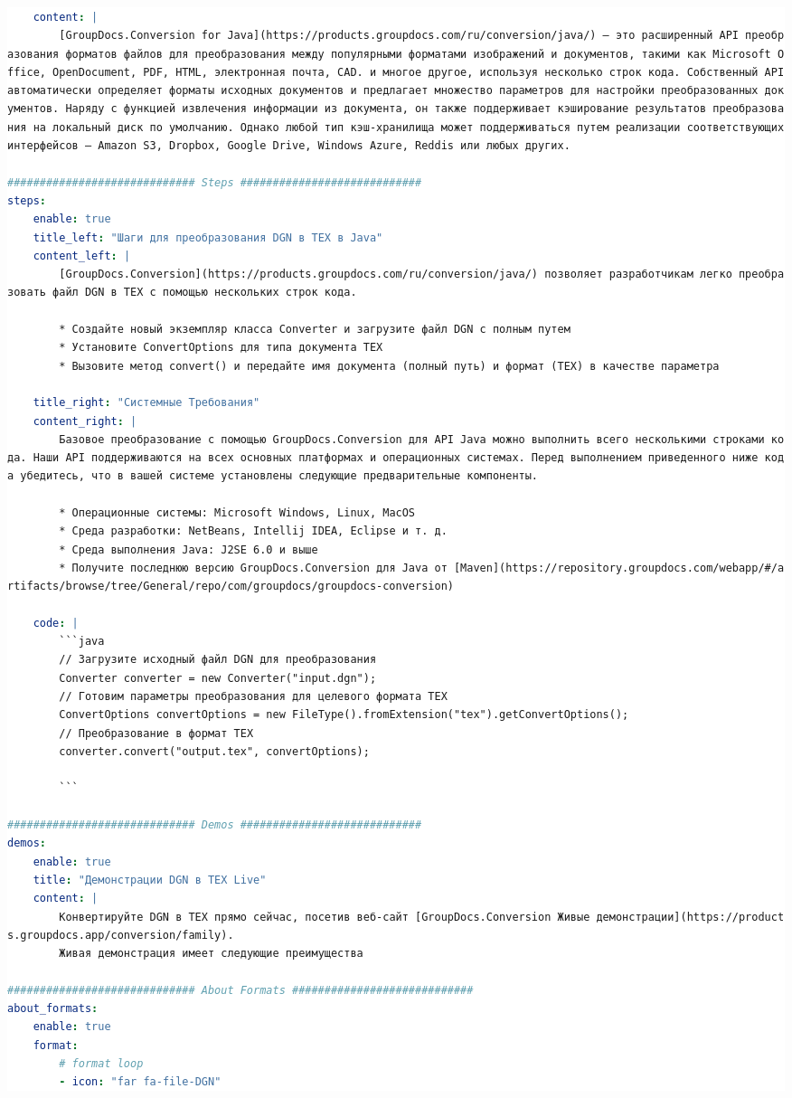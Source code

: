 ```yaml
    content: |
        [GroupDocs.Conversion for Java](https://products.groupdocs.com/ru/conversion/java/) — это расширенный API преобразования форматов файлов для преобразования между популярными форматами изображений и документов, такими как Microsoft Office, OpenDocument, PDF, HTML, электронная почта, CAD. и многое другое, используя несколько строк кода. Собственный API автоматически определяет форматы исходных документов и предлагает множество параметров для настройки преобразованных документов. Наряду с функцией извлечения информации из документа, он также поддерживает кэширование результатов преобразования на локальный диск по умолчанию. Однако любой тип кэш-хранилища может поддерживаться путем реализации соответствующих интерфейсов — Amazon S3, Dropbox, Google Drive, Windows Azure, Reddis или любых других.

############################# Steps ############################
steps:
    enable: true
    title_left: "Шаги для преобразования DGN в TEX в Java"
    content_left: |
        [GroupDocs.Conversion](https://products.groupdocs.com/ru/conversion/java/) позволяет разработчикам легко преобразовать файл DGN в TEX с помощью нескольких строк кода.

        * Создайте новый экземпляр класса Converter и загрузите файл DGN с полным путем
        * Установите ConvertOptions для типа документа TEX
        * Вызовите метод convert() и передайте имя документа (полный путь) и формат (TEX) в качестве параметра
        
    title_right: "Системные Требования"
    content_right: |
        Базовое преобразование с помощью GroupDocs.Conversion для API Java можно выполнить всего несколькими строками кода. Наши API поддерживаются на всех основных платформах и операционных системах. Перед выполнением приведенного ниже кода убедитесь, что в вашей системе установлены следующие предварительные компоненты.

        * Операционные системы: Microsoft Windows, Linux, MacOS
        * Среда разработки: NetBeans, Intellij IDEA, Eclipse и т. д.
        * Среда выполнения Java: J2SE 6.0 и выше
        * Получите последнюю версию GroupDocs.Conversion для Java от [Maven](https://repository.groupdocs.com/webapp/#/artifacts/browse/tree/General/repo/com/groupdocs/groupdocs-conversion)
        
    code: |
        ```java
        // Загрузите исходный файл DGN для преобразования
        Converter converter = new Converter("input.dgn");
        // Готовим параметры преобразования для целевого формата TEX
        ConvertOptions convertOptions = new FileType().fromExtension("tex").getConvertOptions();
        // Преобразование в формат TEX
        converter.convert("output.tex", convertOptions);
        
        ```
        
############################# Demos ############################
demos:
    enable: true
    title: "Демонстрации DGN в TEX Live"
    content: |
        Конвертируйте DGN в TEX прямо сейчас, посетив веб-сайт [GroupDocs.Conversion Живые демонстрации](https://products.groupdocs.app/conversion/family).
        Живая демонстрация имеет следующие преимущества
        
############################# About Formats ############################
about_formats:
    enable: true
    format:
        # format loop
        - icon: "far fa-file-DGN"
```
